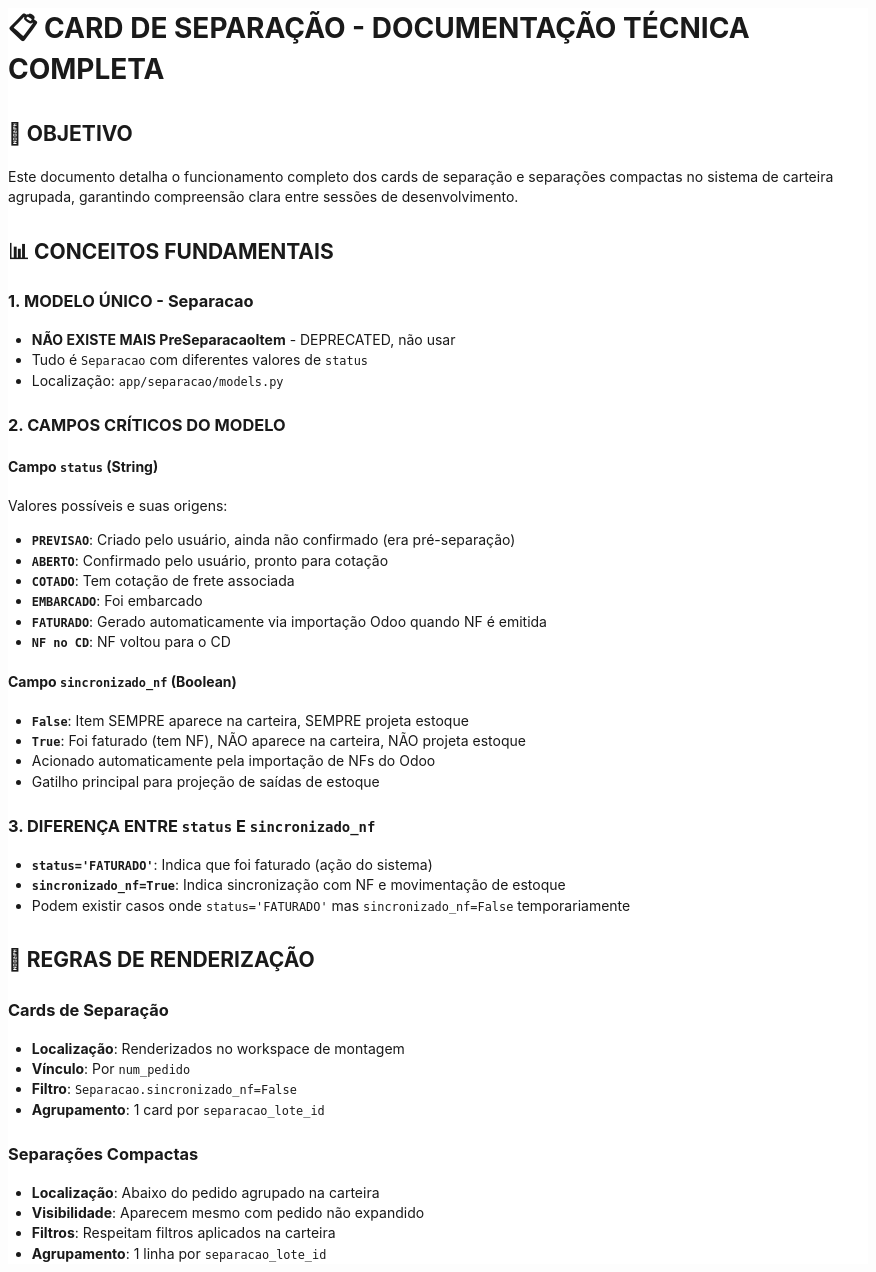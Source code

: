 # 📋 CARD DE SEPARAÇÃO - DOCUMENTAÇÃO TÉCNICA COMPLETA

## 🎯 OBJETIVO
Este documento detalha o funcionamento completo dos cards de separação e separações compactas no sistema de carteira agrupada, garantindo compreensão clara entre sessões de desenvolvimento.

## 📊 CONCEITOS FUNDAMENTAIS

### 1. MODELO ÚNICO - Separacao
- **NÃO EXISTE MAIS PreSeparacaoItem** - DEPRECATED, não usar
- Tudo é `Separacao` com diferentes valores de `status`
- Localização: `app/separacao/models.py`

### 2. CAMPOS CRÍTICOS DO MODELO

#### Campo `status` (String)
Valores possíveis e suas origens:
- **`PREVISAO`**: Criado pelo usuário, ainda não confirmado (era pré-separação)
- **`ABERTO`**: Confirmado pelo usuário, pronto para cotação
- **`COTADO`**: Tem cotação de frete associada
- **`EMBARCADO`**: Foi embarcado
- **`FATURADO`**: Gerado automaticamente via importação Odoo quando NF é emitida
- **`NF no CD`**: NF voltou para o CD

#### Campo `sincronizado_nf` (Boolean)
- **`False`**: Item SEMPRE aparece na carteira, SEMPRE projeta estoque
- **`True`**: Foi faturado (tem NF), NÃO aparece na carteira, NÃO projeta estoque
- Acionado automaticamente pela importação de NFs do Odoo
- Gatilho principal para projeção de saídas de estoque

### 3. DIFERENÇA ENTRE `status` E `sincronizado_nf`
- **`status='FATURADO'`**: Indica que foi faturado (ação do sistema)
- **`sincronizado_nf=True`**: Indica sincronização com NF e movimentação de estoque
- Podem existir casos onde `status='FATURADO'` mas `sincronizado_nf=False` temporariamente

## 🔄 REGRAS DE RENDERIZAÇÃO

### Cards de Separação
- **Localização**: Renderizados no workspace de montagem
- **Vínculo**: Por `num_pedido`
- **Filtro**: `Separacao.sincronizado_nf=False`
- **Agrupamento**: 1 card por `separacao_lote_id`

### Separações Compactas
- **Localização**: Abaixo do pedido agrupado na carteira
- **Visibilidade**: Aparecem mesmo com pedido não expandido
- **Filtros**: Respeitam filtros aplicados na carteira
- **Agrupamento**: 1 linha por `separacao_lote_id`
